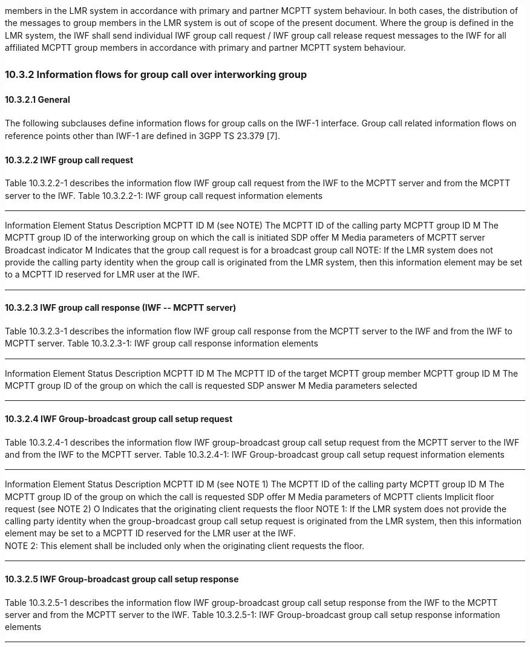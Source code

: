 members in the LMR system in accordance with primary and partner MCPTT system
behaviour. In both cases, the distribution of the messages to group members in
the LMR system is out of scope of the present document.
Where the group is defined in the LMR system, the IWF shall send individual
IWF group call request / IWF group call release request messages to the IWF
for all affiliated MCPTT group members in accordance with primary and partner
MCPTT system behaviour.
### 10.3.2 Information flows for group call over interworking group
#### 10.3.2.1 General
The following subclauses define information flows for group calls on the IWF-1
interface. Group call related information flows on reference points other than
IWF-1 are defined in 3GPP TS 23.379 [7].
#### 10.3.2.2 IWF group call request
Table 10.3.2.2-1 describes the information flow IWF group call request from
the IWF to the MCPTT server and from the MCPTT server to the IWF.
Table 10.3.2.2-1: IWF group call request information elements
* * *
Information Element Status Description MCPTT ID M (see NOTE) The MCPTT ID of
the calling party MCPTT group ID M The MCPTT group ID of the interworking
group on which the call is initiated SDP offer M Media parameters of MCPTT
server Broadcast indicator M Indicates that the group call request is for a
broadcast group call NOTE: If the LMR system does not provide the calling
party identity when the group call is originated from the LMR system, then
this information element may be set to a MCPTT ID reserved for LMR user at the
IWF.
* * *
#### 10.3.2.3 IWF group call response (IWF -- MCPTT server)
Table 10.3.2.3-1 describes the information flow IWF group call response from
the MCPTT server to the IWF and from the IWF to MCPTT server.
Table 10.3.2.3-1: IWF group call response information elements
* * *
Information Element Status Description MCPTT ID M The MCPTT ID of the target
MCPTT group member MCPTT group ID M The MCPTT group ID of the group on which
the call is requested SDP answer M Media parameters selected
* * *
#### 10.3.2.4 IWF Group-broadcast group call setup request
Table 10.3.2.4-1 describes the information flow IWF group-broadcast group call
setup request from the MCPTT server to the IWF and from the IWF to the MCPTT
server.
Table 10.3.2.4-1: IWF Group-broadcast group call setup request information
elements
* * *
Information Element Status Description MCPTT ID M (see NOTE 1) The MCPTT ID of
the calling party MCPTT group ID M The MCPTT group ID of the group on which
the call is requested SDP offer M Media parameters of MCPTT clients Implicit
floor request (see NOTE 2) O Indicates that the originating client requests
the floor NOTE 1: If the LMR system does not provide the calling party
identity when the group-broadcast group call setup request is originated from
the LMR system, then this information element may be set to a MCPTT ID
reserved for the LMR user at the IWF.  
NOTE 2: This element shall be included only when the originating client
requests the floor.
* * *
#### 10.3.2.5 IWF Group-broadcast group call setup response
Table 10.3.2.5-1 describes the information flow IWF group-broadcast group call
setup response from the IWF to the MCPTT server and from the MCPTT server to
the IWF.
Table 10.3.2.5-1: IWF Group-broadcast group call setup response information
elements
* * *
